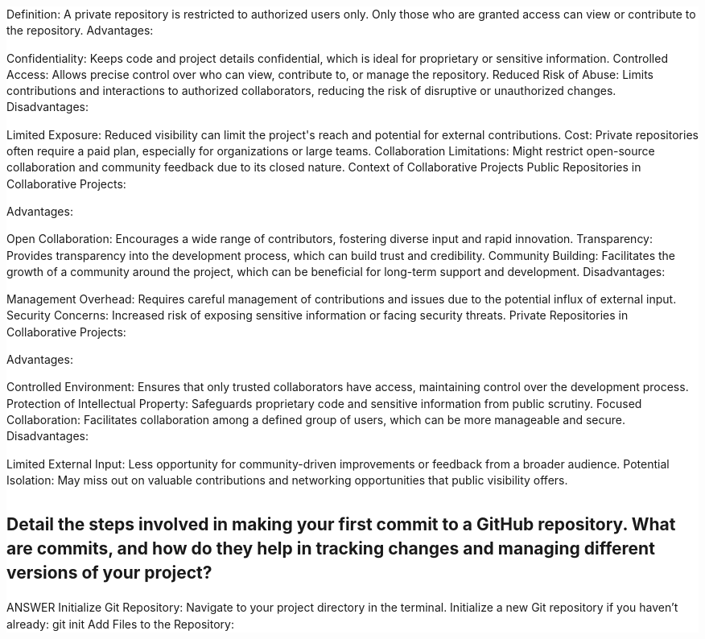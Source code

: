 Definition: A private repository is restricted to authorized users only. Only those who are granted access can view or contribute to the repository.
Advantages:

Confidentiality: Keeps code and project details confidential, which is ideal for proprietary or sensitive information.
Controlled Access: Allows precise control over who can view, contribute to, or manage the repository.
Reduced Risk of Abuse: Limits contributions and interactions to authorized collaborators, reducing the risk of disruptive or unauthorized changes.
Disadvantages:

Limited Exposure: Reduced visibility can limit the project's reach and potential for external contributions.
Cost: Private repositories often require a paid plan, especially for organizations or large teams.
Collaboration Limitations: Might restrict open-source collaboration and community feedback due to its closed nature.
Context of Collaborative Projects
Public Repositories in Collaborative Projects:

Advantages:

Open Collaboration: Encourages a wide range of contributors, fostering diverse input and rapid innovation.
Transparency: Provides transparency into the development process, which can build trust and credibility.
Community Building: Facilitates the growth of a community around the project, which can be beneficial for long-term support and development.
Disadvantages:

Management Overhead: Requires careful management of contributions and issues due to the potential influx of external input.
Security Concerns: Increased risk of exposing sensitive information or facing security threats.
Private Repositories in Collaborative Projects:

Advantages:

Controlled Environment: Ensures that only trusted collaborators have access, maintaining control over the development process.
Protection of Intellectual Property: Safeguards proprietary code and sensitive information from public scrutiny.
Focused Collaboration: Facilitates collaboration among a defined group of users, which can be more manageable and secure.
Disadvantages:

Limited External Input: Less opportunity for community-driven improvements or feedback from a broader audience.
Potential Isolation: May miss out on valuable contributions and networking opportunities that public visibility offers.
## Detail the steps involved in making your first commit to a GitHub repository. What are commits, and how do they help in tracking changes and managing different versions of your project?
ANSWER
   Initialize Git Repository:
Navigate to your project directory in the terminal.
Initialize a new Git repository if you haven’t already:
git init
Add Files to the Repository:
